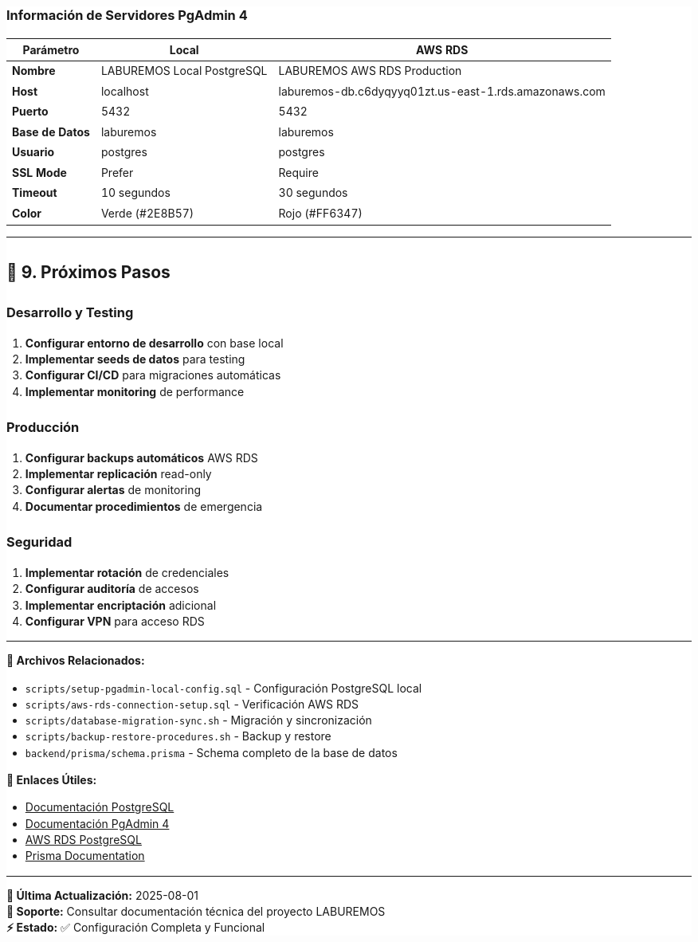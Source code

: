 ### **Información de Servidores PgAdmin 4**
| Parámetro | Local | AWS RDS |
|-----------|-------|---------|
| **Nombre** | LABUREMOS Local PostgreSQL | LABUREMOS AWS RDS Production |
| **Host** | localhost | laburemos-db.c6dyqyyq01zt.us-east-1.rds.amazonaws.com |
| **Puerto** | 5432 | 5432 |
| **Base de Datos** | laburemos | laburemos |
| **Usuario** | postgres | postgres |
| **SSL Mode** | Prefer | Require |
| **Timeout** | 10 segundos | 30 segundos |
| **Color** | Verde (#2E8B57) | Rojo (#FF6347) |

---

## 🚀 9. Próximos Pasos

### **Desarrollo y Testing**
1. **Configurar entorno de desarrollo** con base local
2. **Implementar seeds de datos** para testing
3. **Configurar CI/CD** para migraciones automáticas
4. **Implementar monitoring** de performance

### **Producción**  
1. **Configurar backups automáticos** AWS RDS
2. **Implementar replicación** read-only
3. **Configurar alertas** de monitoring
4. **Documentar procedimientos** de emergencia

### **Seguridad**
1. **Implementar rotación** de credenciales
2. **Configurar auditoría** de accesos
3. **Implementar encriptación** adicional
4. **Configurar VPN** para acceso RDS

---

**📄 Archivos Relacionados:**
- `scripts/setup-pgadmin-local-config.sql` - Configuración PostgreSQL local
- `scripts/aws-rds-connection-setup.sql` - Verificación AWS RDS
- `scripts/database-migration-sync.sh` - Migración y sincronización
- `scripts/backup-restore-procedures.sh` - Backup y restore
- `backend/prisma/schema.prisma` - Schema completo de la base de datos

**🔗 Enlaces Útiles:**
- [Documentación PostgreSQL](https://www.postgresql.org/docs/)
- [Documentación PgAdmin 4](https://www.pgadmin.org/docs/)
- [AWS RDS PostgreSQL](https://docs.aws.amazon.com/rds/latest/userguide/CHAP_PostgreSQL.html)
- [Prisma Documentation](https://www.prisma.io/docs/)

---

**📅 Última Actualización:** 2025-08-01  
**📧 Soporte:** Consultar documentación técnica del proyecto LABUREMOS  
**⚡ Estado:** ✅ Configuración Completa y Funcional